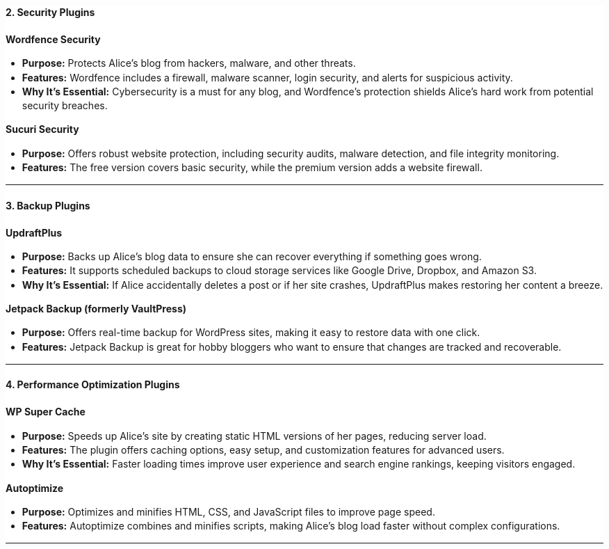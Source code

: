 
#### **2. Security Plugins**

**Wordfence Security**  

- **Purpose:** Protects Alice’s blog from hackers, malware, and other threats.
- **Features:** Wordfence includes a firewall, malware scanner, login security, and alerts for suspicious activity.
- **Why It’s Essential:** Cybersecurity is a must for any blog, and Wordfence’s protection shields Alice’s hard work from potential security breaches.

**Sucuri Security**  

- **Purpose:** Offers robust website protection, including security audits, malware detection, and file integrity monitoring.
- **Features:** The free version covers basic security, while the premium version adds a website firewall.

---

#### **3. Backup Plugins**

**UpdraftPlus**  

- **Purpose:** Backs up Alice’s blog data to ensure she can recover everything if something goes wrong.
- **Features:** It supports scheduled backups to cloud storage services like Google Drive, Dropbox, and Amazon S3.
- **Why It’s Essential:** If Alice accidentally deletes a post or if her site crashes, UpdraftPlus makes restoring her content a breeze.

**Jetpack Backup (formerly VaultPress)**  

- **Purpose:** Offers real-time backup for WordPress sites, making it easy to restore data with one click.
- **Features:** Jetpack Backup is great for hobby bloggers who want to ensure that changes are tracked and recoverable.

---

#### **4. Performance Optimization Plugins**

**WP Super Cache**  

- **Purpose:** Speeds up Alice’s site by creating static HTML versions of her pages, reducing server load.
- **Features:** The plugin offers caching options, easy setup, and customization features for advanced users.
- **Why It’s Essential:** Faster loading times improve user experience and search engine rankings, keeping visitors engaged.

**Autoptimize**  

- **Purpose:** Optimizes and minifies HTML, CSS, and JavaScript files to improve page speed.
- **Features:** Autoptimize combines and minifies scripts, making Alice’s blog load faster without complex configurations.

---
